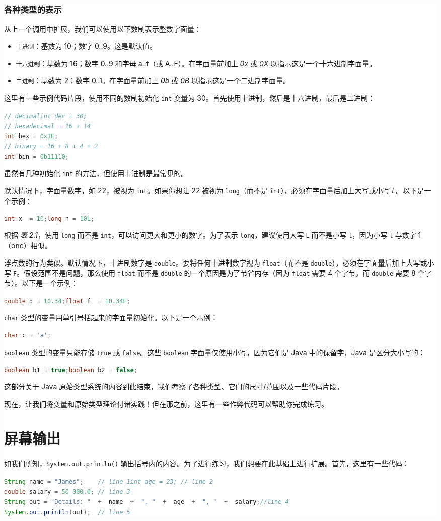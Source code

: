 ### 各种类型的表示

从上一个调用中扩展，我们可以使用以下数制表示整数字面量：

+   `十进制`：基数为 10；数字 0..9。这是默认值。

+   `十六进制`：基数为 16；数字 0..9 和字母 a..f（或 A..F）。在字面量前加上 *0x* 或 *0X* 以指示这是一个十六进制字面量。

+   `二进制`：基数为 2；数字 0..1。在字面量前加上 *0b* 或 *0B* 以指示这是一个二进制字面量。

这里有一些示例代码片段，使用不同的数制初始化 `int` 变量为 30。首先使用十进制，然后是十六进制，最后是二进制：

```java
// decimalint dec = 30;
// hexadecimal = 16 + 14
int hex = 0x1E;
// binary = 16 + 8 + 4 + 2
int bin = 0b11110;
```

虽然有几种初始化 `int` 的方法，但使用十进制是最常见的。

默认情况下，字面量数字，如 22，被视为 `int`。如果你想让 22 被视为 `long`（而不是 `int`），必须在字面量后加上大写或小写 *L*。以下是一个示例：

```java
int x  = 10;long n = 10L;
```

根据 *表 2.1*，使用 `long` 而不是 `int`，可以访问更大和更小的数字。为了表示 `long`，建议使用大写 `L` 而不是小写 `l`，因为小写 `l` 与数字 1（one）相似。

浮点数的行为类似。默认情况下，十进制数字是 `double`。要将任何十进制数字视为 `float`（而不是 `double`），必须在字面量后加上大写或小写 `F`。假设范围不是问题，那么使用 `float` 而不是 `double` 的一个原因是为了节省内存（因为 `float` 需要 4 个字节，而 `double` 需要 8 个字节）。以下是一个示例：

```java
double d = 10.34;float f  = 10.34F;
```

`char` 类型的变量用单引号括起来的字面量初始化。以下是一个示例：

```java
char c = 'a';
```

`boolean` 类型的变量只能存储 `true` 或 `false`。这些 `boolean` 字面量仅使用小写，因为它们是 Java 中的保留字，Java 是区分大小写的：

```java
boolean b1 = true;boolean b2 = false;
```

这部分关于 Java 原始类型系统的内容到此结束，我们考察了各种类型、它们的尺寸/范围以及一些代码片段。

现在，让我们将变量和原始类型理论付诸实践！但在那之前，这里有一些作弊代码可以帮助你完成练习。

# 屏幕输出

如我们所知，`System.out.println()` 输出括号内的内容。为了进行练习，我们想要在此基础上进行扩展。首先，这里有一些代码：

```java
String name = "James";    // line 1int age = 23; // line 2
double salary = 50_000.0; // line 3
String out = "Details: "  +  name  +  ", "  +  age  +  ", "  +  salary;//line 4
System.out.println(out);  // line 5
```
